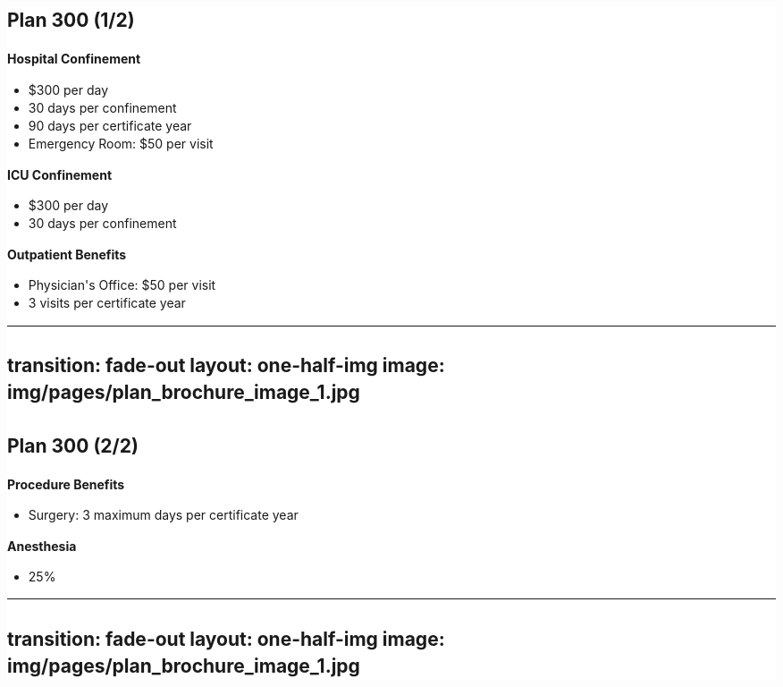 ## Plan 300 (1/2)

<v-click>

**Hospital Confinement**
- $300 per day
- 30 days per confinement
- 90 days per certificate year
- Emergency Room: $50 per visit
<Arrow v-bind="{ x1:480, y1:160, x2:560, y2:160, color: 'var(--slidev-theme-accent)' }" />
</v-click>

<v-click>

**ICU Confinement**
- $300 per day
- 30 days per confinement
<Arrow v-bind="{ x1:480, y1:215, x2:560, y2:215, color: 'var(--slidev-theme-accent)' }" />
</v-click>

<v-click>

**Outpatient Benefits**
- Physician's Office: $50 per visit
- 3 visits per certificate year
<Arrow v-bind="{ x1:480, y1:340, x2:560, y2:340, color: 'var(--slidev-theme-accent)' }" />
</v-click>

---
transition: fade-out
layout: one-half-img
image: img/pages/plan_brochure_image_1.jpg
---

## Plan 300 (2/2)

<v-click>

**Procedure Benefits**
- Surgery: 3 maximum days per certificate year
<Arrow v-bind="{ x1:480, y1:370, x2:560, y2:370, color: 'var(--slidev-theme-accent)' }" />
</v-click>

<v-click>

**Anesthesia**
- 25%
<Arrow v-bind="{ x1:480, y1:410, x2:560, y2:410, color: 'var(--slidev-theme-accent)' }" />
</v-click>

---
transition: fade-out
layout: one-half-img
image: img/pages/plan_brochure_image_1.jpg
---
